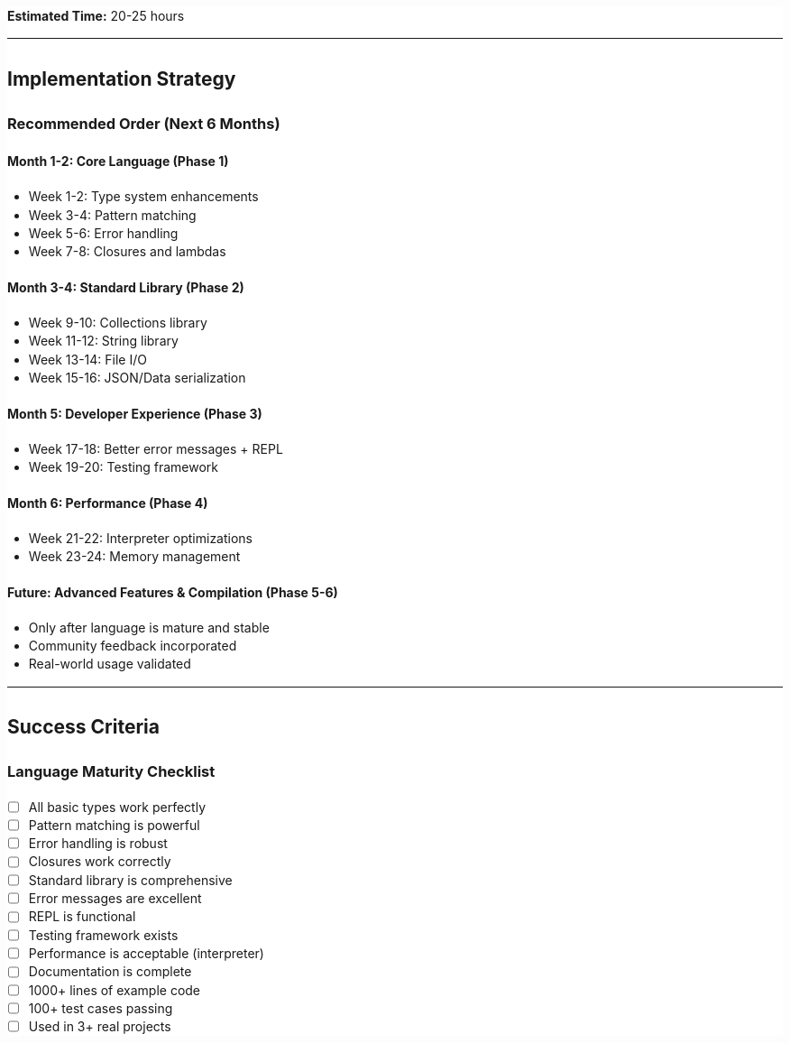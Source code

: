 **Estimated Time:** 20-25 hours

---

## Implementation Strategy

### Recommended Order (Next 6 Months)

#### Month 1-2: Core Language (Phase 1)
- Week 1-2: Type system enhancements
- Week 3-4: Pattern matching
- Week 5-6: Error handling
- Week 7-8: Closures and lambdas

#### Month 3-4: Standard Library (Phase 2)
- Week 9-10: Collections library
- Week 11-12: String library
- Week 13-14: File I/O
- Week 15-16: JSON/Data serialization

#### Month 5: Developer Experience (Phase 3)
- Week 17-18: Better error messages + REPL
- Week 19-20: Testing framework

#### Month 6: Performance (Phase 4)
- Week 21-22: Interpreter optimizations
- Week 23-24: Memory management

#### Future: Advanced Features & Compilation (Phase 5-6)
- Only after language is mature and stable
- Community feedback incorporated
- Real-world usage validated

---

## Success Criteria

### Language Maturity Checklist
- [ ] All basic types work perfectly
- [ ] Pattern matching is powerful
- [ ] Error handling is robust
- [ ] Closures work correctly
- [ ] Standard library is comprehensive
- [ ] Error messages are excellent
- [ ] REPL is functional
- [ ] Testing framework exists
- [ ] Performance is acceptable (interpreter)
- [ ] Documentation is complete
- [ ] 1000+ lines of example code
- [ ] 100+ test cases passing
- [ ] Used in 3+ real projects
